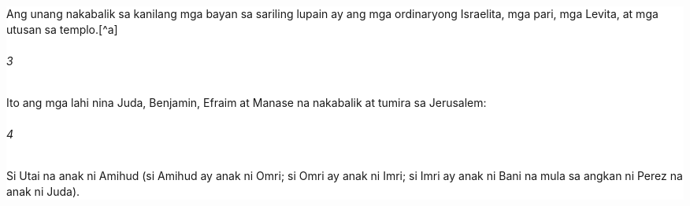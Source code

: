


Ang unang nakabalik sa kanilang mga bayan sa sariling lupain ay ang mga ordinaryong Israelita, mga pari, mga Levita, at mga utusan sa templo.[^a] 





















###### 3 










Ito ang mga lahi nina Juda, Benjamin, Efraim at Manase na nakabalik at tumira sa Jerusalem: 





















###### 4 










Si Utai na anak ni Amihud (si Amihud ay anak ni Omri; si Omri ay anak ni Imri; si Imri ay anak ni Bani na mula sa angkan ni Perez na anak ni Juda). 














